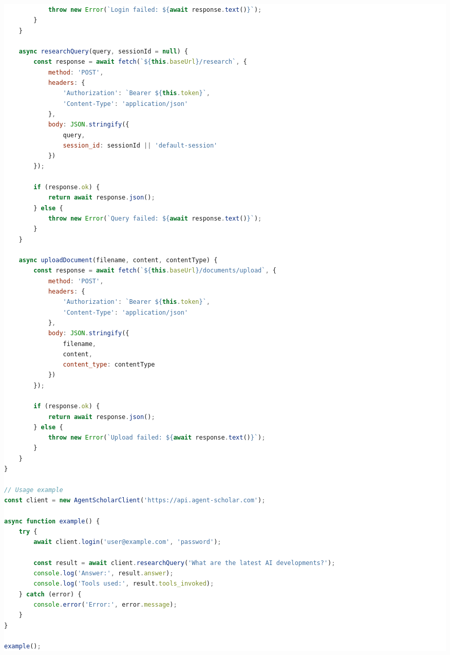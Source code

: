 ```javascript
            throw new Error(`Login failed: ${await response.text()}`);
        }
    }
    
    async researchQuery(query, sessionId = null) {
        const response = await fetch(`${this.baseUrl}/research`, {
            method: 'POST',
            headers: {
                'Authorization': `Bearer ${this.token}`,
                'Content-Type': 'application/json'
            },
            body: JSON.stringify({
                query,
                session_id: sessionId || 'default-session'
            })
        });
        
        if (response.ok) {
            return await response.json();
        } else {
            throw new Error(`Query failed: ${await response.text()}`);
        }
    }
    
    async uploadDocument(filename, content, contentType) {
        const response = await fetch(`${this.baseUrl}/documents/upload`, {
            method: 'POST',
            headers: {
                'Authorization': `Bearer ${this.token}`,
                'Content-Type': 'application/json'
            },
            body: JSON.stringify({
                filename,
                content,
                content_type: contentType
            })
        });
        
        if (response.ok) {
            return await response.json();
        } else {
            throw new Error(`Upload failed: ${await response.text()}`);
        }
    }
}

// Usage example
const client = new AgentScholarClient('https://api.agent-scholar.com');

async function example() {
    try {
        await client.login('user@example.com', 'password');
        
        const result = await client.researchQuery('What are the latest AI developments?');
        console.log('Answer:', result.answer);
        console.log('Tools used:', result.tools_invoked);
    } catch (error) {
        console.error('Error:', error.message);
    }
}

example();
```
